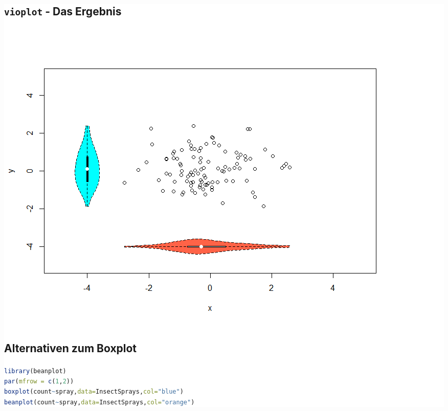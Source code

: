 ##  `vioplot` - Das Ergebnis

![](EinfacheGrafiken_files/figure-slidy/unnamed-chunk-20-1.png)


## Alternativen zum Boxplot


```r
library(beanplot)
par(mfrow = c(1,2))
boxplot(count~spray,data=InsectSprays,col="blue")
beanplot(count~spray,data=InsectSprays,col="orange")
```
